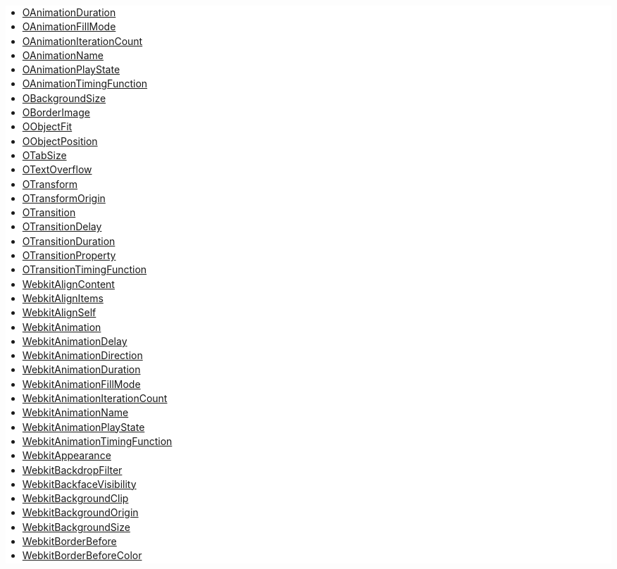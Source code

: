 - [OAnimationDuration](components_GraphEditor_DataEditor._internal_.CSSObject.md#oanimationduration)
- [OAnimationFillMode](components_GraphEditor_DataEditor._internal_.CSSObject.md#oanimationfillmode)
- [OAnimationIterationCount](components_GraphEditor_DataEditor._internal_.CSSObject.md#oanimationiterationcount)
- [OAnimationName](components_GraphEditor_DataEditor._internal_.CSSObject.md#oanimationname)
- [OAnimationPlayState](components_GraphEditor_DataEditor._internal_.CSSObject.md#oanimationplaystate)
- [OAnimationTimingFunction](components_GraphEditor_DataEditor._internal_.CSSObject.md#oanimationtimingfunction)
- [OBackgroundSize](components_GraphEditor_DataEditor._internal_.CSSObject.md#obackgroundsize)
- [OBorderImage](components_GraphEditor_DataEditor._internal_.CSSObject.md#oborderimage)
- [OObjectFit](components_GraphEditor_DataEditor._internal_.CSSObject.md#oobjectfit)
- [OObjectPosition](components_GraphEditor_DataEditor._internal_.CSSObject.md#oobjectposition)
- [OTabSize](components_GraphEditor_DataEditor._internal_.CSSObject.md#otabsize)
- [OTextOverflow](components_GraphEditor_DataEditor._internal_.CSSObject.md#otextoverflow)
- [OTransform](components_GraphEditor_DataEditor._internal_.CSSObject.md#otransform)
- [OTransformOrigin](components_GraphEditor_DataEditor._internal_.CSSObject.md#otransformorigin)
- [OTransition](components_GraphEditor_DataEditor._internal_.CSSObject.md#otransition)
- [OTransitionDelay](components_GraphEditor_DataEditor._internal_.CSSObject.md#otransitiondelay)
- [OTransitionDuration](components_GraphEditor_DataEditor._internal_.CSSObject.md#otransitionduration)
- [OTransitionProperty](components_GraphEditor_DataEditor._internal_.CSSObject.md#otransitionproperty)
- [OTransitionTimingFunction](components_GraphEditor_DataEditor._internal_.CSSObject.md#otransitiontimingfunction)
- [WebkitAlignContent](components_GraphEditor_DataEditor._internal_.CSSObject.md#webkitaligncontent)
- [WebkitAlignItems](components_GraphEditor_DataEditor._internal_.CSSObject.md#webkitalignitems)
- [WebkitAlignSelf](components_GraphEditor_DataEditor._internal_.CSSObject.md#webkitalignself)
- [WebkitAnimation](components_GraphEditor_DataEditor._internal_.CSSObject.md#webkitanimation)
- [WebkitAnimationDelay](components_GraphEditor_DataEditor._internal_.CSSObject.md#webkitanimationdelay)
- [WebkitAnimationDirection](components_GraphEditor_DataEditor._internal_.CSSObject.md#webkitanimationdirection)
- [WebkitAnimationDuration](components_GraphEditor_DataEditor._internal_.CSSObject.md#webkitanimationduration)
- [WebkitAnimationFillMode](components_GraphEditor_DataEditor._internal_.CSSObject.md#webkitanimationfillmode)
- [WebkitAnimationIterationCount](components_GraphEditor_DataEditor._internal_.CSSObject.md#webkitanimationiterationcount)
- [WebkitAnimationName](components_GraphEditor_DataEditor._internal_.CSSObject.md#webkitanimationname)
- [WebkitAnimationPlayState](components_GraphEditor_DataEditor._internal_.CSSObject.md#webkitanimationplaystate)
- [WebkitAnimationTimingFunction](components_GraphEditor_DataEditor._internal_.CSSObject.md#webkitanimationtimingfunction)
- [WebkitAppearance](components_GraphEditor_DataEditor._internal_.CSSObject.md#webkitappearance)
- [WebkitBackdropFilter](components_GraphEditor_DataEditor._internal_.CSSObject.md#webkitbackdropfilter)
- [WebkitBackfaceVisibility](components_GraphEditor_DataEditor._internal_.CSSObject.md#webkitbackfacevisibility)
- [WebkitBackgroundClip](components_GraphEditor_DataEditor._internal_.CSSObject.md#webkitbackgroundclip)
- [WebkitBackgroundOrigin](components_GraphEditor_DataEditor._internal_.CSSObject.md#webkitbackgroundorigin)
- [WebkitBackgroundSize](components_GraphEditor_DataEditor._internal_.CSSObject.md#webkitbackgroundsize)
- [WebkitBorderBefore](components_GraphEditor_DataEditor._internal_.CSSObject.md#webkitborderbefore)
- [WebkitBorderBeforeColor](components_GraphEditor_DataEditor._internal_.CSSObject.md#webkitborderbeforecolor)